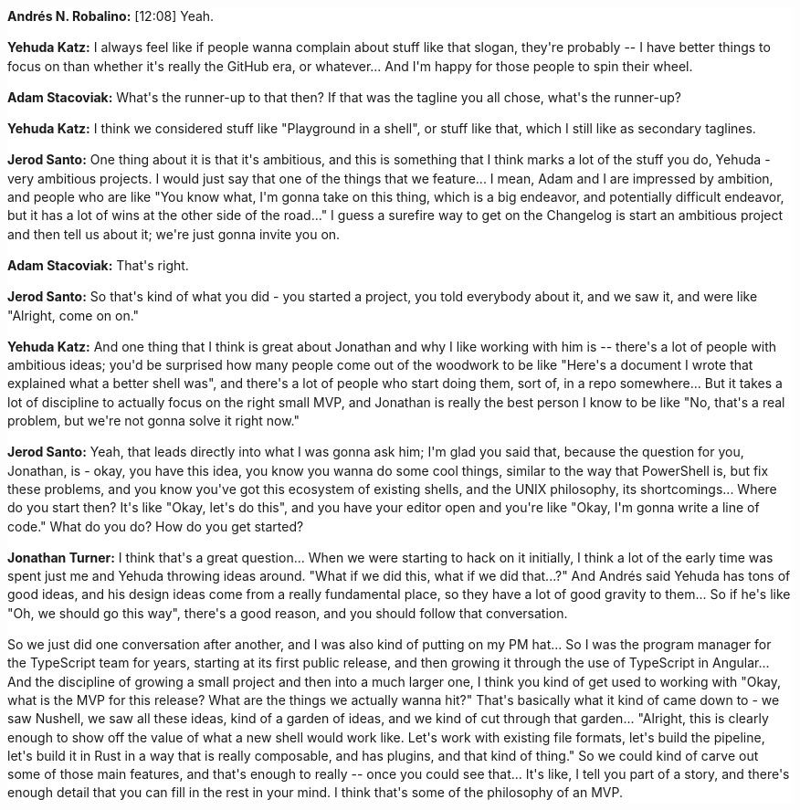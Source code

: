 **Andrés N. Robalino:** \[12:08\] Yeah.

**Yehuda Katz:** I always feel like if people wanna complain about stuff like that slogan, they're probably -- I have better things to focus on than whether it's really the GitHub era, or whatever... And I'm happy for those people to spin their wheel.

**Adam Stacoviak:** What's the runner-up to that then? If that was the tagline you all chose, what's the runner-up?

**Yehuda Katz:** I think we considered stuff like "Playground in a shell", or stuff like that, which I still like as secondary taglines.

**Jerod Santo:** One thing about it is that it's ambitious, and this is something that I think marks a lot of the stuff you do, Yehuda - very ambitious projects. I would just say that one of the things that we feature... I mean, Adam and I are impressed by ambition, and people who are like "You know what, I'm gonna take on this thing, which is a big endeavor, and potentially difficult endeavor, but it has a lot of wins at the other side of the road..." I guess a surefire way to get on the Changelog is start an ambitious project and then tell us about it; we're just gonna invite you on.

**Adam Stacoviak:** That's right.

**Jerod Santo:** So that's kind of what you did - you started a project, you told everybody about it, and we saw it, and were like "Alright, come on on."

**Yehuda Katz:** And one thing that I think is great about Jonathan and why I like working with him is -- there's a lot of people with ambitious ideas; you'd be surprised how many people come out of the woodwork to be like "Here's a document I wrote that explained what a better shell was", and there's a lot of people who start doing them, sort of, in a repo somewhere... But it takes a lot of discipline to actually focus on the right small MVP, and Jonathan is really the best person I know to be like "No, that's a real problem, but we're not gonna solve it right now."

**Jerod Santo:** Yeah, that leads directly into what I was gonna ask him; I'm glad you said that, because the question for you, Jonathan, is - okay, you have this idea, you know you wanna do some cool things, similar to the way that PowerShell is, but fix these problems, and you know you've got this ecosystem of existing shells, and the UNIX philosophy, its shortcomings... Where do you start then? It's like "Okay, let's do this", and you have your editor open and you're like "Okay, I'm gonna write a line of code." What do you do? How do you get started?

**Jonathan Turner:** I think that's a great question... When we were starting to hack on it initially, I think a lot of the early time was spent just me and Yehuda throwing ideas around. "What if we did this, what if we did that...?" And Andrés said Yehuda has tons of good ideas, and his design ideas come from a really fundamental place, so they have a lot of good gravity to them... So if he's like "Oh, we should go this way", there's a good reason, and you should follow that conversation.

So we just did one conversation after another, and I was also kind of putting on my PM hat... So I was the program manager for the TypeScript team for years, starting at its first public release, and then growing it through the use of TypeScript in Angular... And the discipline of growing a small project and then into a much larger one, I think you kind of get used to working with "Okay, what is the MVP for this release? What are the things we actually wanna hit?" That's basically what it kind of came down to - we saw Nushell, we saw all these ideas, kind of a garden of ideas, and we kind of cut through that garden... "Alright, this is clearly enough to show off the value of what a new shell would work like. Let's work with existing file formats, let's build the pipeline, let's build it in Rust in a way that is really composable, and has plugins, and that kind of thing." So we could kind of carve out some of those main features, and that's enough to really -- once you could see that... It's like, I tell you part of a story, and there's enough detail that you can fill in the rest in your mind. I think that's some of the philosophy of an MVP.
